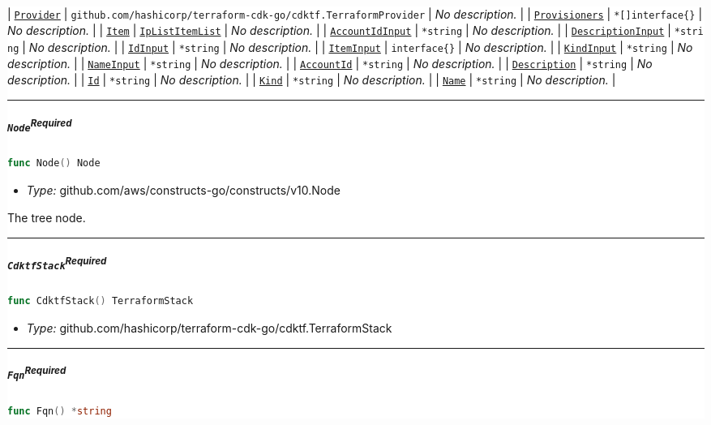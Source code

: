 | <code><a href="#@cdktf/provider-cloudflare.ipList.IpList.property.provider">Provider</a></code> | <code>github.com/hashicorp/terraform-cdk-go/cdktf.TerraformProvider</code> | *No description.* |
| <code><a href="#@cdktf/provider-cloudflare.ipList.IpList.property.provisioners">Provisioners</a></code> | <code>*[]interface{}</code> | *No description.* |
| <code><a href="#@cdktf/provider-cloudflare.ipList.IpList.property.item">Item</a></code> | <code><a href="#@cdktf/provider-cloudflare.ipList.IpListItemList">IpListItemList</a></code> | *No description.* |
| <code><a href="#@cdktf/provider-cloudflare.ipList.IpList.property.accountIdInput">AccountIdInput</a></code> | <code>*string</code> | *No description.* |
| <code><a href="#@cdktf/provider-cloudflare.ipList.IpList.property.descriptionInput">DescriptionInput</a></code> | <code>*string</code> | *No description.* |
| <code><a href="#@cdktf/provider-cloudflare.ipList.IpList.property.idInput">IdInput</a></code> | <code>*string</code> | *No description.* |
| <code><a href="#@cdktf/provider-cloudflare.ipList.IpList.property.itemInput">ItemInput</a></code> | <code>interface{}</code> | *No description.* |
| <code><a href="#@cdktf/provider-cloudflare.ipList.IpList.property.kindInput">KindInput</a></code> | <code>*string</code> | *No description.* |
| <code><a href="#@cdktf/provider-cloudflare.ipList.IpList.property.nameInput">NameInput</a></code> | <code>*string</code> | *No description.* |
| <code><a href="#@cdktf/provider-cloudflare.ipList.IpList.property.accountId">AccountId</a></code> | <code>*string</code> | *No description.* |
| <code><a href="#@cdktf/provider-cloudflare.ipList.IpList.property.description">Description</a></code> | <code>*string</code> | *No description.* |
| <code><a href="#@cdktf/provider-cloudflare.ipList.IpList.property.id">Id</a></code> | <code>*string</code> | *No description.* |
| <code><a href="#@cdktf/provider-cloudflare.ipList.IpList.property.kind">Kind</a></code> | <code>*string</code> | *No description.* |
| <code><a href="#@cdktf/provider-cloudflare.ipList.IpList.property.name">Name</a></code> | <code>*string</code> | *No description.* |

---

##### `Node`<sup>Required</sup> <a name="Node" id="@cdktf/provider-cloudflare.ipList.IpList.property.node"></a>

```go
func Node() Node
```

- *Type:* github.com/aws/constructs-go/constructs/v10.Node

The tree node.

---

##### `CdktfStack`<sup>Required</sup> <a name="CdktfStack" id="@cdktf/provider-cloudflare.ipList.IpList.property.cdktfStack"></a>

```go
func CdktfStack() TerraformStack
```

- *Type:* github.com/hashicorp/terraform-cdk-go/cdktf.TerraformStack

---

##### `Fqn`<sup>Required</sup> <a name="Fqn" id="@cdktf/provider-cloudflare.ipList.IpList.property.fqn"></a>

```go
func Fqn() *string
```

